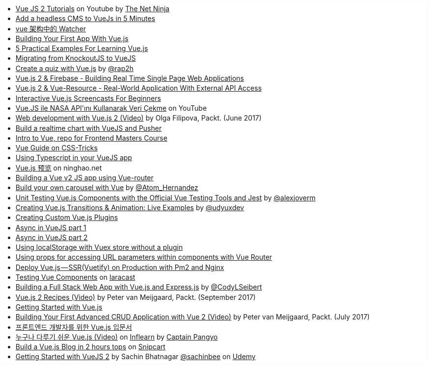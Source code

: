 - [Vue JS 2 Tutorials](https://www.youtube.com/playlist?list=PL4cUxeGkcC9gQcYgjhBoeQH7wiAyZNrYa) on Youtube by [The Net Ninja](https://www.thenetninja.co.uk)
- [Add a headless CMS to VueJs in 5 Minutes](https://www.storyblok.com/tp/add-a-headless-CMS-to-vuejs-in-5-minutes)
- [vue 架构中的 Watcher](https://github.com/dengwanc/dengwanc.github.io/issues/11)
- [Building Your First App With Vue.js](http://tutorialzine.com/2016/08/building-your-first-app-with-vue-js/)
- [5 Practical Examples For Learning Vue.js](http://tutorialzine.com/2016/03/5-practical-examples-for-learning-vue-js/)
- [Migrating from KnockoutJS to VueJS](https://jes.al/2017/05/migrating-from-knockoutjs-to-vuejs/)
- [Create a quiz with Vue.js](https://medium.com/@rap2h/create-a-quiz-with-vue-js-ed1e8e0e8294) by [@rap2h](https://twitter.com/rap2h)
- [Vue.js 2 & Firebase - Building Real Time Single Page Web Applications](https://www.youtube.com/watch?v=we4zuQIXmnw)
- [Vue.js 2 & Vue-Resource - Real-World Application With External API Access](https://www.youtube.com/watch?v=p-7Zi9xYt2M)
- [Interactive Vue.js Screencasts For Beginners](https://scrimba.com/playlist/playlist-38)
- [Vue.JS ile NASA API'ını Kullanarak Veri Çekme](https://www.youtube.com/watch?v=uC5b2VDATDU) on YouTube
- [Web development with Vue.js 2 (Video)](https://www.packtpub.com/web-development/web-development-vuejs-2-video) by Olga Filipova, Packt. (June 2017)
- [Build a realtime chart with VueJS and Pusher](https://blog.pusher.com/build-realtime-chart-with-vuejs-pusher/)
- [Intro to Vue, repo for Frontend Masters Course](https://github.com/sdras/intro-to-vue)
- [Vue Guide on CSS-Tricks](https://css-tricks.com/guides/vue/)
- [Using Typescript in your VueJS app](https://medium.com/coding-blocks/using-typescript-in-your-vue-app-c4aba0bbc8bc)
- [Vue.js 预览](https://ninghao.net/course/4256) on ninghao.net
- [Building a Vue v2 JS app using Vue-router](https://www.liquidlight.co.uk/blog/article/building-a-vue-v2-js-app-using-vue-router/)
- [Build your own carousel with Vue](https://medium.com/@davidatomhernandez/how-to-a-simple-carousel-with-vue-138715d615d7) by [@Atom_Hernandez](https://twitter.com/Atom_Hernandez)
- [Unit Testing Vue.js Components with the Official Vue Testing Tools and Jest](https://alexjoverm.github.io/series/Unit-Testing-Vue-js-Components-with-the-Official-Vue-Testing-Tools-and-Jest/) by [@alexjoverm](https://twitter.com/alexjoverm)
- [Creating Vue.js Transitions & Animation: Live Examples](https://snipcart.com/blog/vuejs-transitions-animations) by [@udyuxdev](https://twitter.com/UdyUXDev)
- [Creating Custom Vue.js Plugins](https://alligator.io/vuejs/creating-custom-plugins/)
- [Async in VueJS part 1](https://medium.com/js-dojo/async-in-vue-js-part-1-28d96f751a2e)
- [Async in VueJS part 2](https://medium.com/js-dojo/async-in-vuejs-part-2-45e81c836e38)
- [Using localStorage with Vuex store without a plugin](https://www.mikestreety.co.uk/blog/vue-js-using-localstorage-with-the-vuex-store)
- [Using props for accessing URL parameters within components with Vue Router](https://www.youtube.com/watch?v=ESg0k2zdME4)
- [Deploy Vue.js — SSR(Vuetify) on Production with Pm2 and Nginx](https://medium.com/@kamerk22/deploy-vue-js-ssr-vuetify-on-production-with-pm2-and-nginx-ec7b5c0748a3)
- [Testing Vue Components](http://testingvue.com) on [laracast](https://laracasts.com/series/testing-vue)
- [Building a Full Stack Web App with Vue.js and Express.js](https://www.youtube.com/watch?v=Fa4cRMaTDUI&t=) by [@CodyLSeibert](https://twitter.com/CodyLSeibert)
- [Vue.js 2 Recipes (Video)](https://www.packtpub.com/application-development/vuejs-2-recipes-video) by Peter van Meijgaard, Packt. (September 2017)
- [Getting Started with Vue.js](https://sabe.io/tutorials/getting-started-with-vue-js)
- [Building Your First Advanced CRUD Application with Vue 2 (Video)](https://www.packtpub.com/web-development/building-your-first-advanced-crud-application-vue-2-video) by Peter van Meijgaard, Packt. (July 2017)
- [프론트엔드 개발자를 위한 Vue.js 입문서](https://joshua1988.github.io/web-development/vuejs/vuejs-tutorial-for-beginner/)
- [누구나 다루기 쉬운 Vue.js (Video)](https://www.inflearn.com/course/vue-pwa-vue-js-%EA%B8%B0%EB%B3%B8/) on [Inflearn](https://www.inflearn.com/) by [Captain Pangyo](https://joshua1988.github.io/)
- [Build a Vue.js Blog in 2 hours tops](https://snipcart.com/blog/vuejs-blog-demo#tutorial) on [Snipcart](https://snipcart.com/)
- [Getting Started with VueJS 2](https://www.udemy.com/getting-started-with-vue-js) by Sachin Bhatnagar [@sachinbee](https://www.twitter.com/sachinbee) on [Udemy](https://udemy.com/)